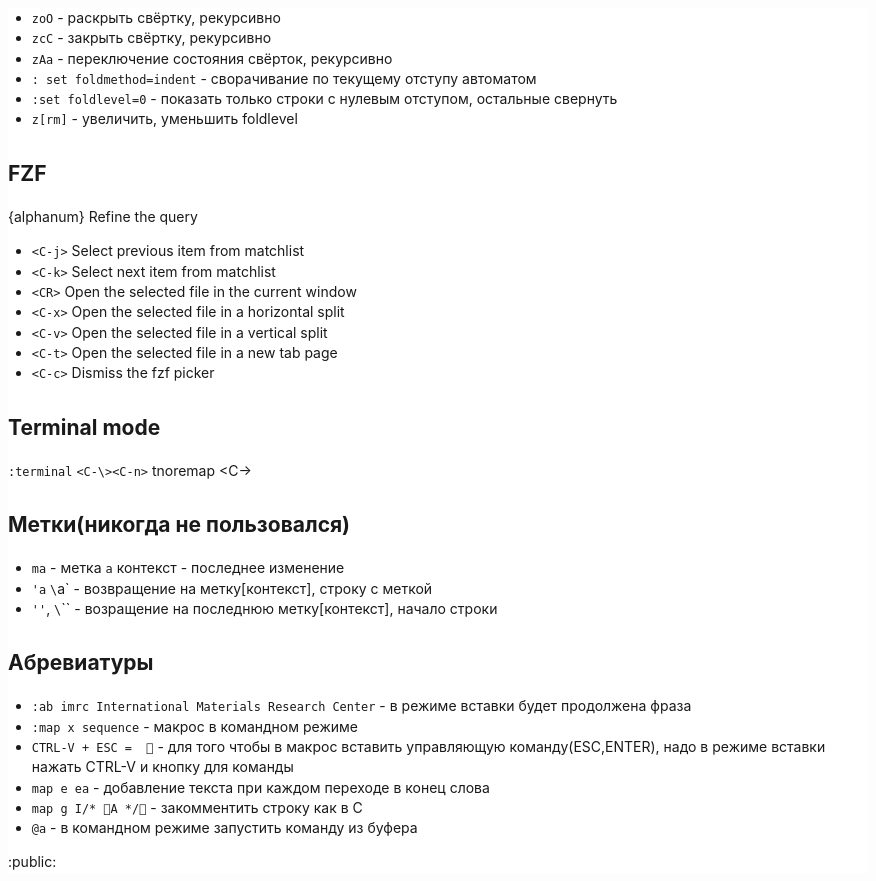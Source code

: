 * `zoO` - раскрыть свёртку, рекурсивно
* `zcC` - закрыть свёртку, рекурсивно
* `zAa` - переключение состояния свёрток, рекурсивно
* `: set foldmethod=indent` - сворачивание по текущему отступу автоматом
* `:set foldlevel=0` - показать только строки с нулевым отступом, остальные свернуть
* `z[rm]` - увеличить, уменьшить foldlevel

## FZF
{alphanum} Refine the query
* `<C-j>` Select previous item from matchlist
* `<C-k>` Select next item from matchlist
* `<CR>` Open the selected file in the current window
* `<C-x>` Open the selected file in a horizontal split
* `<C-v>` Open the selected file in a vertical split
* `<C-t>` Open the selected file in a new tab page
* `<C-c>` Dismiss the fzf picker

## Terminal mode

`:terminal`
`<C-\><C-n>`
tnoremap <Esc> <C-\><C-n>


## Метки(никогда не пользовался)
* `ma` - метка `a`
контекст - последнее изменение
* `'a` `\`a` - возвращение на метку[контекст], строку с меткой
* `''`, `\`\`` - возращение на последнюю метку[контекст], начало строки

## Абревиатуры
* `:ab imrc International Materials Research Center` - в режиме вставки будет продолжена фраза
* `:map x sequence` - макрос в командном режиме
* `CTRL-V + ESC =  ` - для того чтобы в макрос вставить управляющую команду(ESC,ENTER), надо
в режиме вставки нажать CTRL-V и кнопку для команды
* `map e ea` - добавление текста при каждом переходе в конец слова
* `map g I/* A */` - закомментить строку как в С
* `@a` - в командном режиме запустить команду из буфера

:public:
